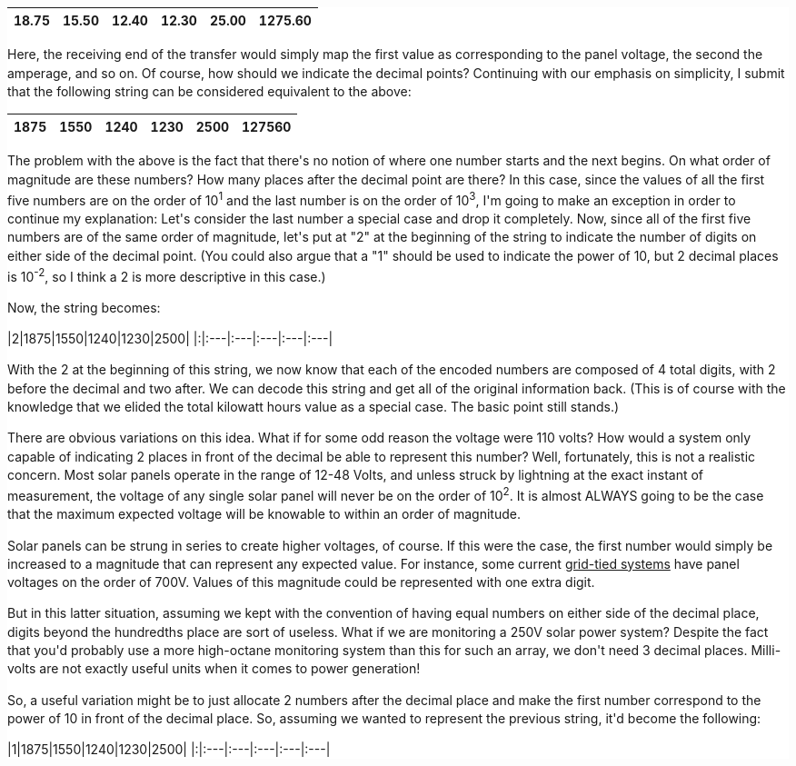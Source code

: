|18.75|15.50|12.40|12.30|25.00|1275.60|
|:----|:----|:----|:----|:----|:------|

Here, the receiving end of the transfer would simply map the first value as corresponding to the panel voltage, the second the amperage, and so on. Of course, how should we indicate the decimal points? Continuing with our emphasis on simplicity, I submit that the following string can be considered equivalent to the above:

|1875|1550|1240|1230|2500|127560|
|:---|:---|:---|:---|:---|:-----|

The problem with the above is the fact that there's no notion of where one number starts and the next begins. On what order of magnitude are these numbers? How many places after the decimal point are there? In this case, since the values of all the first five numbers are on the order of 10<sup>1</sup> and the last number is on the order of 10<sup>3</sup>, I'm going to make an exception in order to continue my explanation: Let's consider the last number a special case and drop it completely. Now, since all of the first five numbers are of the same order of magnitude, let's put at "2" at the beginning of the string to indicate the number of digits on either side of the decimal point. (You could also argue that a "1" should be used to indicate the power of 10, but 2 decimal places is 10<sup>-2</sup>, so I think a 2 is more descriptive in this case.)

Now, the string becomes:

|2|1875|1550|1240|1230|2500|
|:|:---|:---|:---|:---|:---|

With the 2 at the beginning of this string, we now know that each of the encoded numbers are composed of 4 total digits, with 2 before the decimal and two after. We can decode this string and get all of the original information back. (This is of course with the knowledge that we elided the total kilowatt hours value as a special case. The basic point still stands.)

There are obvious variations on this idea. What if for some odd reason the voltage were 110 volts? How would a system only capable of indicating 2 places in front of the decimal be able to represent this number? Well, fortunately, this is not a realistic concern. Most solar panels operate in the range of 12-48 Volts, and unless struck by lightning at the exact instant of measurement, the voltage of any single solar panel will never be on the order of 10<sup>2</sup>. It is almost ALWAYS going to be the case that the maximum expected voltage will be knowable to within an order of magnitude.

Solar panels can be strung in series to create higher voltages, of course. If this were the case, the first number would simply be increased to a magnitude that can represent any expected value. For instance, some current [grid-tied systems](http://en.wikipedia.org/wiki/Grid_tie_inverter) have panel voltages on the order of 700V. Values of this magnitude could be represented with one extra digit.

But in this latter situation, assuming we kept with the convention of having equal numbers on either side of the decimal place, digits beyond the hundredths place are sort of useless. What if we are monitoring a 250V solar power system? Despite the fact that you'd probably use a more high-octane monitoring system than this for such an array, we don't need 3 decimal places. Milli-volts are not exactly useful units when it comes to power generation!

So, a useful variation might be to just allocate 2 numbers after the decimal place and make the first number correspond to the power of 10 in front of the decimal place. So, assuming we wanted to represent the previous string, it'd become the following:

|1|1875|1550|1240|1230|2500|
|:|:---|:---|:---|:---|:---|
